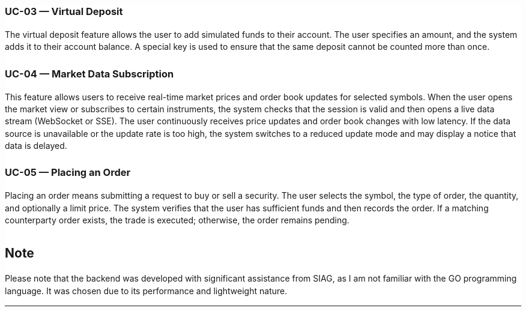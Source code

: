 ### UC-03 — Virtual Deposit
The virtual deposit feature allows the user to add simulated funds to their account. The user specifies an amount, and the system adds it to their account balance. A special key is used to ensure that the same deposit cannot be counted more than once.

### UC-04 — Market Data Subscription
This feature allows users to receive real-time market prices and order book updates for selected symbols. When the user opens the market view or subscribes to certain instruments, the system checks that the session is valid and then opens a live data stream (WebSocket or SSE). The user continuously receives price updates and order book changes with low latency.
If the data source is unavailable or the update rate is too high, the system switches to a reduced update mode and may display a notice that data is delayed.

### UC-05 — Placing an Order
Placing an order means submitting a request to buy or sell a security. The user selects the symbol, the type of order, the quantity, and optionally a limit price. The system verifies that the user has sufficient funds and then records the order. If a matching counterparty order exists, the trade is executed; otherwise, the order remains pending.



## Note
Please note that the backend was developed with significant assistance from SIAG, as I am not familiar with the GO programming language. It was chosen due to its performance and lightweight nature.

---


